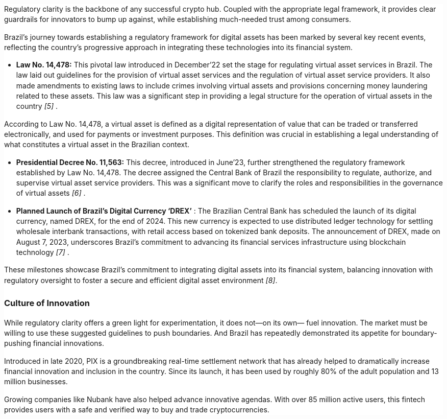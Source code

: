 Regulatory clarity is the backbone of any successful crypto hub. Coupled with
the appropriate legal framework, it provides clear guardrails for innovators
to bump up against, while establishing much-needed trust among consumers.

Brazil’s journey towards establishing a regulatory framework for digital
assets has been marked by several key recent events, reflecting the country’s
progressive approach in integrating these technologies into its financial
system.

  * **Law No. 14,478:** This pivotal law introduced in December’22 set the stage for regulating virtual asset services in Brazil. The law laid out guidelines for the provision of virtual asset services and the regulation of virtual asset service providers. It also made amendments to existing laws to include crimes involving virtual assets and provisions concerning money laundering related to these assets. This law was a significant step in providing a legal structure for the operation of virtual assets in the country _[5]_ ​​.  

According to Law No. 14,478, a virtual asset is defined as a digital
representation of value that can be traded or transferred electronically, and
used for payments or investment purposes. This definition was crucial in
establishing a legal understanding of what constitutes a virtual asset in the
Brazilian context​​.

  * **Presidential Decree No. 11,563:** This decree, introduced in June’23, further strengthened the regulatory framework established by Law No. 14,478. The decree assigned the Central Bank of Brazil the responsibility to regulate, authorize, and supervise virtual asset service providers. This was a significant move to clarify the roles and responsibilities in the governance of virtual assets _[6]_ ​​.

  * **Planned Launch of Brazil’s Digital Currency ‘DREX’** : The Brazilian Central Bank has scheduled the launch of its digital currency, named DREX, for the end of 2024. This new currency is expected to use distributed ledger technology for settling wholesale interbank transactions, with retail access based on tokenized bank deposits. The announcement of DREX, made on August 7, 2023, underscores Brazil’s commitment to advancing its financial services infrastructure using blockchain technology _[7]_ ​​.

These milestones showcase Brazil’s commitment to integrating digital assets
into its financial system, balancing innovation with regulatory oversight to
foster a secure and efficient digital asset environment _[8]_.

### Culture of Innovation

While regulatory clarity offers a green light for experimentation, it does
not—on its own— fuel innovation. The market must be willing to use these
suggested guidelines to push boundaries. And Brazil has repeatedly
demonstrated its appetite for boundary-pushing financial innovations.

Introduced in late 2020, PIX is a groundbreaking real-time settlement network
that has already helped to dramatically increase financial innovation and
inclusion in the country. Since its launch, it has been used by roughly 80% of
the adult population and 13 million businesses.

Growing companies like Nubank have also helped advance innovative agendas.
With over 85 million active users, this fintech provides users with a safe and
verified way to buy and trade cryptocurrencies.
